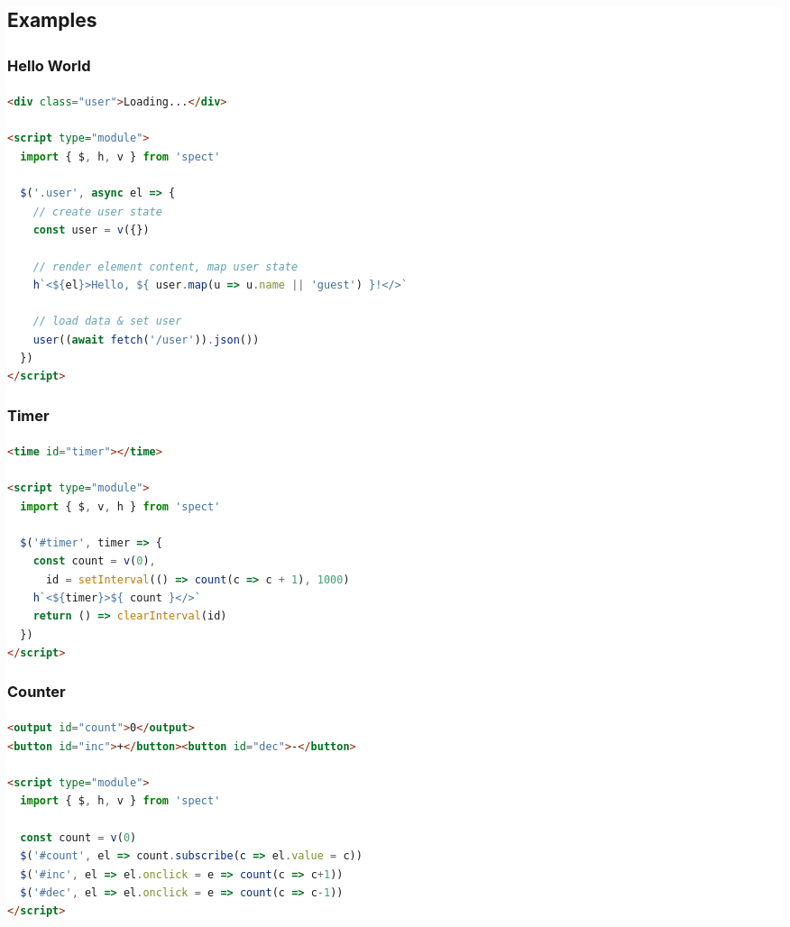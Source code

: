 
## Examples

### Hello World

```html
<div class="user">Loading...</div>

<script type="module">
  import { $, h, v } from 'spect'

  $('.user', async el => {
    // create user state
    const user = v({})

    // render element content, map user state
    h`<${el}>Hello, ${ user.map(u => u.name || 'guest') }!</>`

    // load data & set user
    user((await fetch('/user')).json())
  })
</script>
```

### Timer

```html
<time id="timer"></time>

<script type="module">
  import { $, v, h } from 'spect'

  $('#timer', timer => {
    const count = v(0),
      id = setInterval(() => count(c => c + 1), 1000)
    h`<${timer}>${ count }</>`
    return () => clearInterval(id)
  })
</script>
```

### Counter

```html
<output id="count">0</output>
<button id="inc">+</button><button id="dec">-</button>

<script type="module">
  import { $, h, v } from 'spect'

  const count = v(0)
  $('#count', el => count.subscribe(c => el.value = c))
  $('#inc', el => el.onclick = e => count(c => c+1))
  $('#dec', el => el.onclick = e => count(c => c-1))
</script>
```
